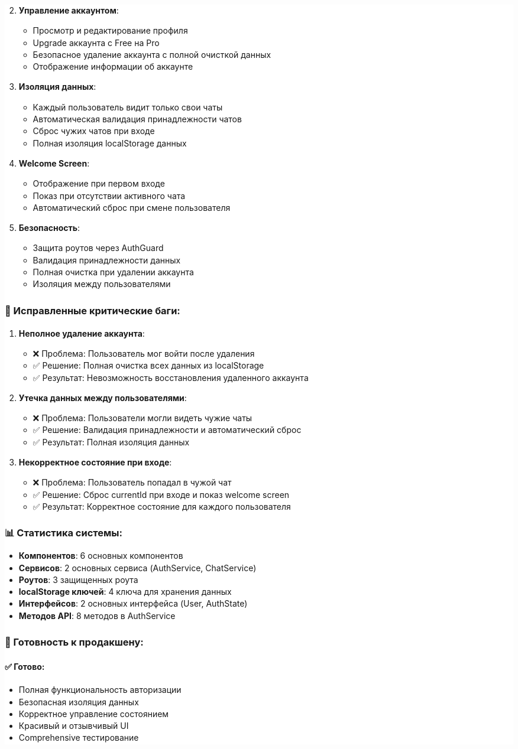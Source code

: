 2. **Управление аккаунтом**:
   - Просмотр и редактирование профиля
   - Upgrade аккаунта с Free на Pro
   - Безопасное удаление аккаунта с полной очисткой данных
   - Отображение информации об аккаунте

3. **Изоляция данных**:
   - Каждый пользователь видит только свои чаты
   - Автоматическая валидация принадлежности чатов
   - Сброс чужих чатов при входе
   - Полная изоляция localStorage данных

4. **Welcome Screen**:
   - Отображение при первом входе
   - Показ при отсутствии активного чата
   - Автоматический сброс при смене пользователя

5. **Безопасность**:
   - Защита роутов через AuthGuard
   - Валидация принадлежности данных
   - Полная очистка при удалении аккаунта
   - Изоляция между пользователями

### 🔧 Исправленные критические баги:

1. **Неполное удаление аккаунта**:
   - ❌ Проблема: Пользователь мог войти после удаления
   - ✅ Решение: Полная очистка всех данных из localStorage
   - ✅ Результат: Невозможность восстановления удаленного аккаунта

2. **Утечка данных между пользователями**:
   - ❌ Проблема: Пользователи могли видеть чужие чаты
   - ✅ Решение: Валидация принадлежности и автоматический сброс
   - ✅ Результат: Полная изоляция данных

3. **Некорректное состояние при входе**:
   - ❌ Проблема: Пользователь попадал в чужой чат
   - ✅ Решение: Сброс currentId при входе и показ welcome screen
   - ✅ Результат: Корректное состояние для каждого пользователя

### 📊 Статистика системы:

- **Компонентов**: 6 основных компонентов
- **Сервисов**: 2 основных сервиса (AuthService, ChatService)
- **Роутов**: 3 защищенных роута
- **localStorage ключей**: 4 ключа для хранения данных
- **Интерфейсов**: 2 основных интерфейса (User, AuthState)
- **Методов API**: 8 методов в AuthService

### 🚀 Готовность к продакшену:

#### ✅ Готово:
- Полная функциональность авторизации
- Безопасная изоляция данных
- Корректное управление состоянием
- Красивый и отзывчивый UI
- Comprehensive тестирование
